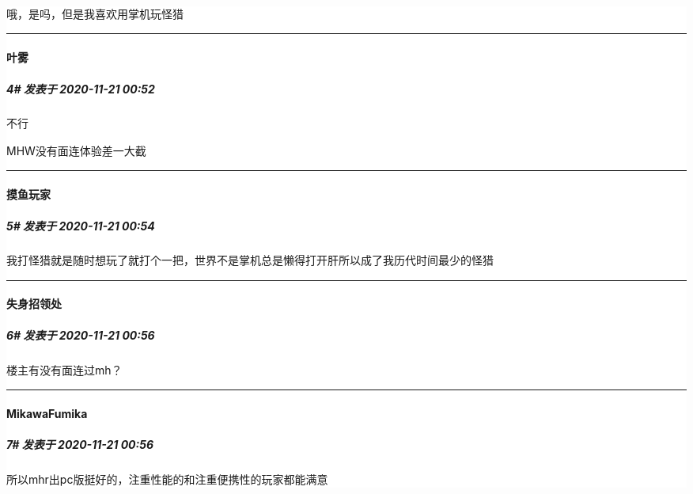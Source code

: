 

哦，是吗，但是我喜欢用掌机玩怪猎







*****

####  叶雾  
##### 4#       发表于 2020-11-21 00:52




不行

MHW没有面连体验差一大截







*****

####  摸鱼玩家  
##### 5#       发表于 2020-11-21 00:54




我打怪猎就是随时想玩了就打个一把，世界不是掌机总是懒得打开肝所以成了我历代时间最少的怪猎







*****

####  失身招领处  
##### 6#       发表于 2020-11-21 00:56




楼主有没有面连过mh？







*****

####  MikawaFumika  
##### 7#       发表于 2020-11-21 00:56




所以mhr出pc版挺好的，注重性能的和注重便携性的玩家都能满意

